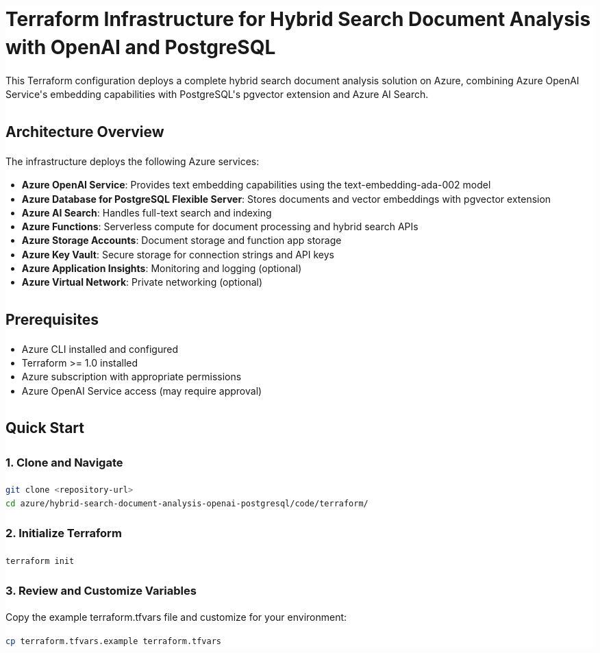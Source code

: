 # Terraform Infrastructure for Hybrid Search Document Analysis with OpenAI and PostgreSQL

This Terraform configuration deploys a complete hybrid search document analysis solution on Azure, combining Azure OpenAI Service's embedding capabilities with PostgreSQL's pgvector extension and Azure AI Search.

## Architecture Overview

The infrastructure deploys the following Azure services:

- **Azure OpenAI Service**: Provides text embedding capabilities using the text-embedding-ada-002 model
- **Azure Database for PostgreSQL Flexible Server**: Stores documents and vector embeddings with pgvector extension
- **Azure AI Search**: Handles full-text search and indexing
- **Azure Functions**: Serverless compute for document processing and hybrid search APIs
- **Azure Storage Accounts**: Document storage and function app storage
- **Azure Key Vault**: Secure storage for connection strings and API keys
- **Azure Application Insights**: Monitoring and logging (optional)
- **Azure Virtual Network**: Private networking (optional)

## Prerequisites

- Azure CLI installed and configured
- Terraform >= 1.0 installed
- Azure subscription with appropriate permissions
- Azure OpenAI Service access (may require approval)

## Quick Start

### 1. Clone and Navigate

```bash
git clone <repository-url>
cd azure/hybrid-search-document-analysis-openai-postgresql/code/terraform/
```

### 2. Initialize Terraform

```bash
terraform init
```

### 3. Review and Customize Variables

Copy the example terraform.tfvars file and customize for your environment:

```bash
cp terraform.tfvars.example terraform.tfvars
```
